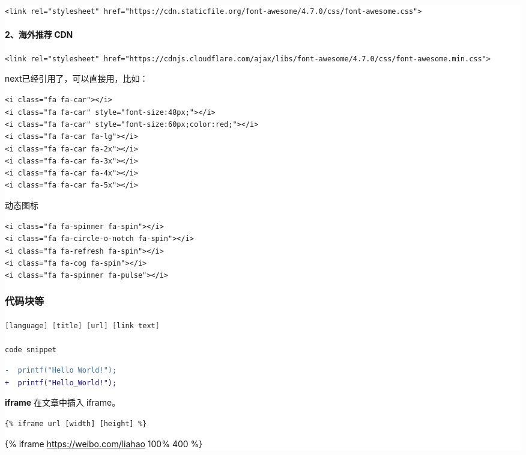 ```
<link rel="stylesheet" href="https://cdn.staticfile.org/font-awesome/4.7.0/css/font-awesome.css">
```
#### 2、海外推荐 CDN

```
<link rel="stylesheet" href="https://cdnjs.cloudflare.com/ajax/libs/font-awesome/4.7.0/css/font-awesome.min.css">
```

next已经引用了，可以直接用，比如：
```
<i class="fa fa-car"></i>
<i class="fa fa-car" style="font-size:48px;"></i>
<i class="fa fa-car" style="font-size:60px;color:red;"></i>
<i class="fa fa-car fa-lg"></i>
<i class="fa fa-car fa-2x"></i>
<i class="fa fa-car fa-3x"></i>
<i class="fa fa-car fa-4x"></i>
<i class="fa fa-car fa-5x"></i>
```
<i class="fa fa-car"></i> <i class="fa fa-car" style="font-size:48px;"></i> <i class="fa fa-car" style="font-size:60px;color:red;"></i> <i class="fa fa-car fa-lg"></i> <i class="fa fa-car fa-2x"></i> <i class="fa fa-car fa-3x"></i> <i class="fa fa-car fa-4x"></i> <i class="fa fa-car fa-5x"></i>

动态图标

```
<i class="fa fa-spinner fa-spin"></i>
<i class="fa fa-circle-o-notch fa-spin"></i>
<i class="fa fa-refresh fa-spin"></i>
<i class="fa fa-cog fa-spin"></i>
<i class="fa fa-spinner fa-pulse"></i>
```
<i class="fa fa-spinner fa-spin"></i> <i class="fa fa-circle-o-notch fa-spin"></i> <i class="fa fa-refresh fa-spin"></i> <i class="fa fa-cog fa-spin"></i> <i class="fa fa-spinner fa-pulse"></i>

### 代码块等

```cpp 三个点后面的参数 https://lruihao.cn lruihao.cn
[language] [title] [url] [link text]

code snippet

```

```diff diff
-  printf("Hello World!");
+  printf("Hello_World!");
```
**iframe**
在文章中插入 iframe。
```default iframe
{% iframe url [width] [height] %}
```
{% iframe https://weibo.com/liahao 100% 400 %}

